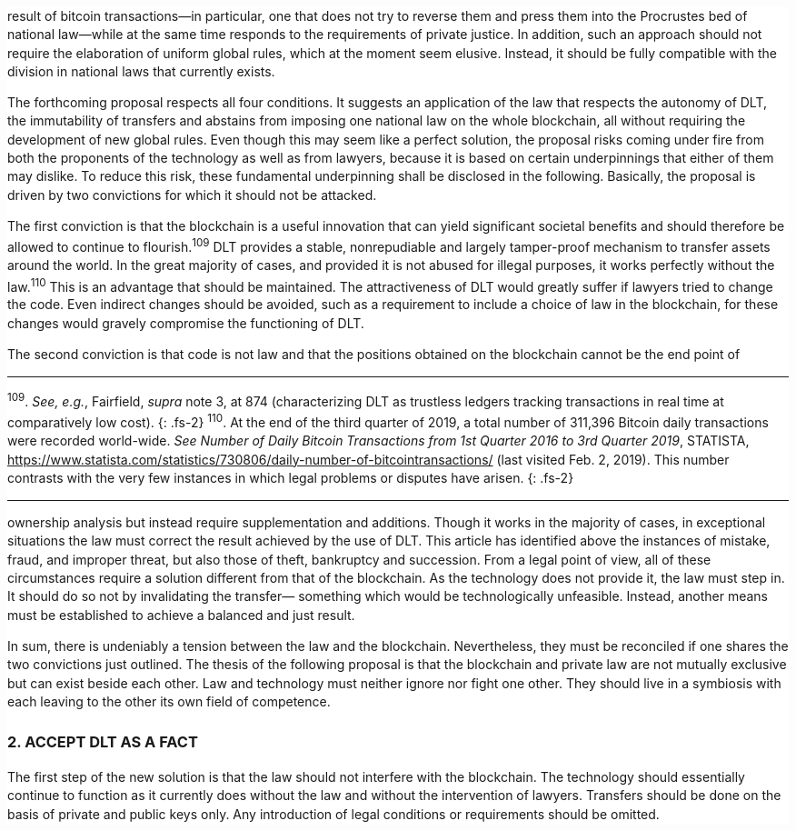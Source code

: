 result of bitcoin transactions—in particular, one that does not try to reverse them and press them into the Procrustes bed of national law—while at the same time responds to the requirements of private justice. In addition, such an approach should not require the elaboration of uniform global rules, which at the moment seem elusive. Instead, it should be fully compatible with the division in national laws that currently exists.

The forthcoming proposal respects all four conditions. It suggests an application of the law that respects the autonomy of DLT, the immutability of transfers and abstains from imposing one national law on the whole blockchain, all without requiring the development of new global rules. Even though this may seem like a perfect solution, the proposal risks coming under fire from both the proponents of the technology as well as from lawyers, because it is based on certain underpinnings that either of them may dislike. To reduce this risk, these fundamental underpinning shall be disclosed in the following. Basically, the proposal is driven by two convictions for which it should not be attacked.

The first conviction is that the blockchain is a useful innovation that can yield significant societal benefits and should therefore be allowed to continue to flourish.<sup>109</sup> DLT provides a stable, nonrepudiable and largely tamper-proof mechanism to transfer assets around the world. In the great majority of cases, and provided it is not abused for illegal purposes, it works perfectly without the law.<sup>110</sup> This is an advantage that should be maintained. The attractiveness of DLT would greatly suffer if lawyers tried to change the code. Even indirect changes should be avoided, such as a requirement to include a choice of law in the blockchain, for these changes would gravely compromise the functioning of DLT.

The second conviction is that code is not law and that the positions obtained on the blockchain cannot be the end point of 

***
<sup>109</sup>. *See, e.g.*, Fairfield, *supra* note 3, at 874 (characterizing DLT as trustless ledgers tracking transactions in real time at comparatively low cost). 
{: .fs-2}
<sup>110</sup>. At the end of the third quarter of 2019, a total number of 311,396 Bitcoin daily transactions were recorded world-wide. *See Number of Daily Bitcoin Transactions from 1st Quarter 2016 to 3rd Quarter 2019*, STATISTA, https://www.statista.com/statistics/730806/daily-number-of-bitcointransactions/ (last visited Feb. 2, 2019). This number contrasts with the very few instances in which legal problems or disputes have arisen.
{: .fs-2}
***

ownership analysis but instead require supplementation and additions. Though it works in the majority of cases, in exceptional situations the law must correct the result achieved by the use of DLT. This article has identified above the instances of mistake, fraud, and improper threat, but also those of theft, bankruptcy and succession. From a legal point of view, all of these circumstances require a solution different from that of the blockchain. As the technology does not provide it, the law must step in. It should do so not by invalidating the transfer— something which would be technologically unfeasible. Instead, another means must be established to achieve a balanced and just result.

In sum, there is undeniably a tension between the law and the blockchain. Nevertheless, they must be reconciled if one shares the two convictions just outlined. The thesis of the following proposal is that the blockchain and private law are not mutually exclusive but can exist beside each other. Law and technology must neither ignore nor fight one other. They should live in a symbiosis with each leaving to the other its own field of competence.

### 2. ACCEPT DLT AS A FACT
The first step of the new solution is that the law should not interfere with the blockchain. The technology should essentially continue to function as it currently does without the law and without the intervention of lawyers. Transfers should be done on the basis of private and public keys only. Any introduction of legal conditions or requirements should be omitted.
